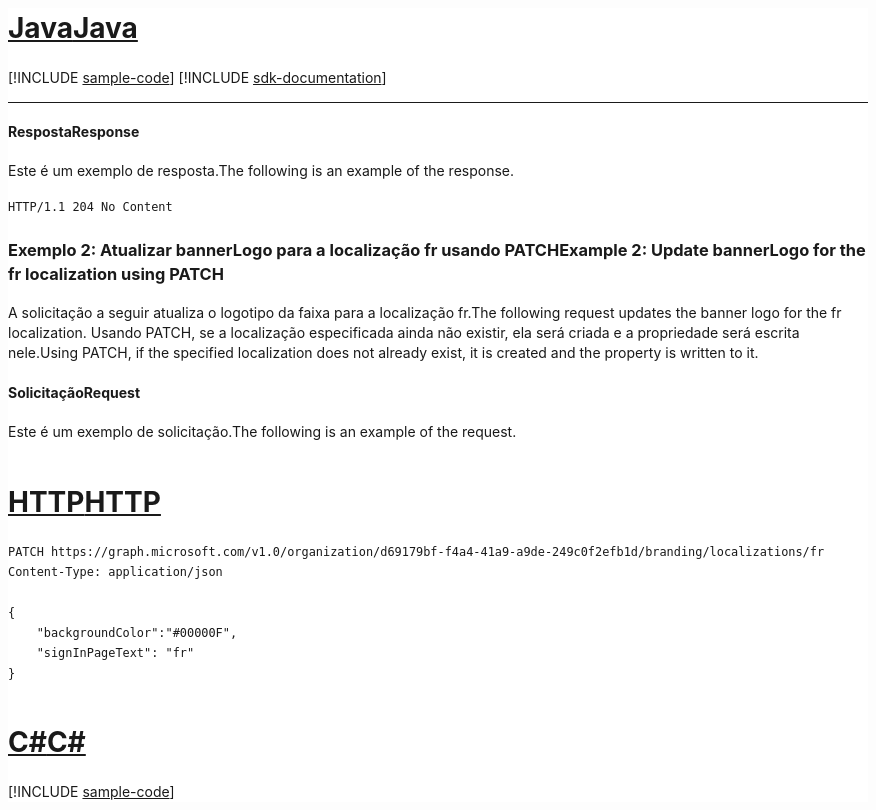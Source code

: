 # <a name="java"></a>[<span data-ttu-id="70131-182">Java</span><span class="sxs-lookup"><span data-stu-id="70131-182">Java</span></span>](#tab/java)
[!INCLUDE [sample-code](../includes/snippets/java/update-organizationalbrandingproperties-5-java-snippets.md)]
[!INCLUDE [sdk-documentation](../includes/snippets/snippets-sdk-documentation-link.md)]

---


#### <a name="response"></a><span data-ttu-id="70131-183">Resposta</span><span class="sxs-lookup"><span data-stu-id="70131-183">Response</span></span>

<span data-ttu-id="70131-184">Este é um exemplo de resposta.</span><span class="sxs-lookup"><span data-stu-id="70131-184">The following is an example of the response.</span></span>



```http
HTTP/1.1 204 No Content
```

### <a name="example-2-update-bannerlogo-for-the-fr-localization-using-patch"></a><span data-ttu-id="70131-185">Exemplo 2: Atualizar **bannerLogo** para a localização fr usando PATCH</span><span class="sxs-lookup"><span data-stu-id="70131-185">Example 2: Update **bannerLogo** for the fr localization using PATCH</span></span>

<span data-ttu-id="70131-186">A solicitação a seguir atualiza o logotipo da faixa para a localização fr.</span><span class="sxs-lookup"><span data-stu-id="70131-186">The following request updates the banner logo for the fr localization.</span></span>  <span data-ttu-id="70131-187">Usando PATCH, se a localização especificada ainda não existir, ela será criada e a propriedade será escrita nele.</span><span class="sxs-lookup"><span data-stu-id="70131-187">Using PATCH, if the specified localization does not already exist, it is created and the property is written to it.</span></span>

#### <a name="request"></a><span data-ttu-id="70131-188">Solicitação</span><span class="sxs-lookup"><span data-stu-id="70131-188">Request</span></span>

<span data-ttu-id="70131-189">Este é um exemplo de solicitação.</span><span class="sxs-lookup"><span data-stu-id="70131-189">The following is an example of the request.</span></span>


# <a name="http"></a>[<span data-ttu-id="70131-190">HTTP</span><span class="sxs-lookup"><span data-stu-id="70131-190">HTTP</span></span>](#tab/http)


```http
PATCH https://graph.microsoft.com/v1.0/organization/d69179bf-f4a4-41a9-a9de-249c0f2efb1d/branding/localizations/fr
Content-Type: application/json

{
    "backgroundColor":"#00000F",
    "signInPageText": "fr"
}
```
# <a name="c"></a>[<span data-ttu-id="70131-191">C#</span><span class="sxs-lookup"><span data-stu-id="70131-191">C#</span></span>](#tab/csharp)
[!INCLUDE [sample-code](../includes/snippets/csharp/update-organizationalbrandingproperties-6-csharp-snippets.md)]